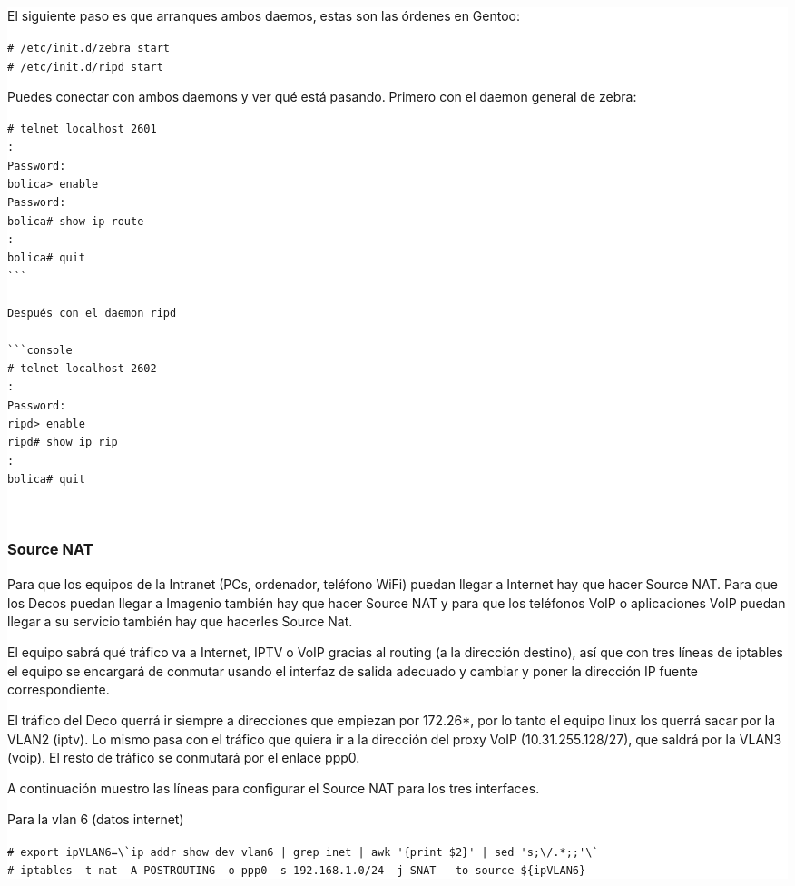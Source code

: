 El siguiente paso es que arranques ambos daemos, estas son las órdenes en Gentoo: 


```console 
# /etc/init.d/zebra start
# /etc/init.d/ripd start
```

Puedes conectar con ambos daemons y ver qué está pasando. Primero con el daemon general de zebra:

```console
# telnet localhost 2601
:
Password:
bolica> enable
Password:
bolica# show ip route
:
bolica# quit
``` 

Después con el daemon ripd

```console
# telnet localhost 2602
:
Password:
ripd> enable
ripd# show ip rip
:
bolica# quit
```

<br/>

### Source NAT

Para que los equipos de la Intranet (PCs, ordenador, teléfono WiFi) puedan llegar a Internet hay que hacer Source NAT. Para que los Decos puedan llegar a Imagenio también hay que hacer Source NAT y para que los teléfonos VoIP o aplicaciones VoIP puedan llegar a su servicio también hay que hacerles Source Nat.

El equipo sabrá qué tráfico va a Internet, IPTV o VoIP gracias al routing (a la dirección destino), así que con tres líneas de iptables el equipo se encargará de conmutar usando el interfaz de salida adecuado y cambiar y poner la dirección IP fuente correspondiente.

El tráfico del Deco querrá ir siempre a direcciones que empiezan por 172.26*, por lo tanto el equipo linux los querrá sacar por la VLAN2 (iptv). Lo mismo pasa con el tráfico que quiera ir a la dirección del proxy VoIP (10.31.255.128/27), que saldrá por la VLAN3 (voip). El resto de tráfico se conmutará por el enlace ppp0.

A continuación muestro las líneas para configurar el Source NAT para los tres interfaces.

Para la vlan 6 (datos internet)

```console 
# export ipVLAN6=\`ip addr show dev vlan6 | grep inet | awk '{print $2}' | sed 's;\/.*;;'\`
# iptables -t nat -A POSTROUTING -o ppp0 -s 192.168.1.0/24 -j SNAT --to-source ${ipVLAN6}
```

